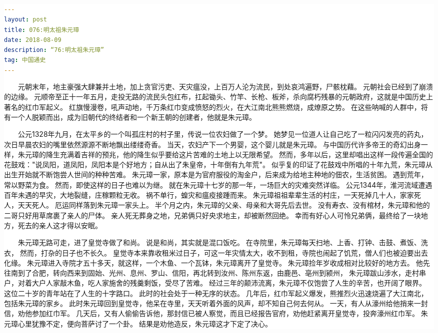 ```yaml
---
layout: post
title: 076:明太祖朱元璋 
date: 2018-08-09 
description: “76:明太祖朱元璋”
tag: 中国通史
---
```


&emsp;&emsp;元朝末年，地主豪强大肆兼并土地，加上贪官污吏、天灾瘟没，上百万人沦为流民，到处哀鸿遍野，尸骸枕藉。
元朝社会已经到了崩溃的边缘。
元顺帝至正十一年五月，走投无路的流民头包红布，扛起锄头、竹竿、长枪、板斧，杀向腐朽残暴的元朝政府，这就是中国历史上著名的红巾军起义。
红旗慢漫卷，吼声动地，千万条红巾变成愤怒的烈火，在大江南北熊熊燃烧，成燎原之势。
在这些呐喊的人群中，将有一个人脱颖而出，成为旧朝代的终结者和一个新王朝的创建者，他就是朱元璋。

&emsp;&emsp;公元1328年九月，在太平乡的一个叫孤庄村的村子里，传说一位农妇做了一个梦。
她梦见一位道人让自己吃了一粒闪闪发亮的药丸，次日早晨农妇的嘴里依然源源不断地飘出缕缕奇香。
当天，农妇产下一个男婴，这个婴儿就是朱元璋。
与中国历代许多帝王的奇幻出身一样，朱元璋的降生充满着吉祥的预兆，他的降生似乎要给这片苦难的土地上以无限希望。
然而，多年以后，这里却唱出这样一段传遍全国的花鼓戏："说凤阳，道凤阳，凤阳本是个好地方；自从出了朱皇帝，十年倒有九年荒"。
似乎复的印证了花鼓戏中所唱的十年九荒，朱元璋从出生开始就不断饱尝人世间的种种苦难。
朱元璋一家，原本是为官府服役的淘金户，后来成为给地主种地的佃农，生活贫困。
遇到荒年，常以野菜为食。
然而，即使这样的日子也难以为继。
就在朱元璋十七岁的那一年，一场巨大的灾难突然详临。
公元1344年，淮河流域遭遇百年未遇的早灾，大地裂缝，庄稼颗粒无收。
祸不单行，蝗灾和瘟疫接踵而来。
朱元璋祖祖辈辈生活的村庄，一天死掉几十人，家家死人，天天死人。
厄运同样落到朱元璋一家头上。
半个月之内，朱元璋的父亲、母亲和大哥先后去世。
没有寿衣、没有棺材，朱元璋和他的二哥只好用草席裹了亲人的尸体。
亲人死无葬身之地，兄弟俩只好央求地主，却被断然回绝。
幸而有好心人可怜兄弟俩，最终给了一块地方，死去的亲人这才得以安眠。

&emsp;&emsp;朱元璋无路可走，进了皇觉寺做了和尚。
说是和尚，其实就是混口饭吃。
在寺院里，朱元璋每天扫地、上香、打钟、击鼓、煮饭、洗衣，
然而，打杂的日子也不长久。
皇觉寺本来靠收租米过日子，可这一年灾情太大，收不到租，寺院也闹起了饥荒，僧人们也被迫要出去化缘。
朱元璋进入寺院才五十多天，就这样，一个木鱼、一个瓦钵，朱元璋离开了皇觉寺。
朱元璋捡年岁收成相对比较好的地方去。
他先往南到了合肥，转向西来到固始、光州、息州、罗山、信阳，再北转到汝州、陈州东返，由鹿邑、亳州到颍州，
朱元璋跋山涉水，走村串户，对着大户人家敲木鱼，吃人家施舍的残羹剩饭，受尽了苦难。
经过三年的颠沛流离，朱元璋不仅饱尝了人生的辛苦，也开阔了眼界。
这位二十岁的青年站在了人生的十字路口。
此时的社会处于一种无序的状态。
几年后，红巾军起义爆发，熊推烈火迅速烧遍了大江南北，包括朱元璋的家乡。
此时朱元璋回到皇觉寺，他呆在寺里，天天听着外面的风声，却不知自己何去何从。
一天，有人从濠州给他捎来一封信，劝他参加红巾军。
几天后，又有人偷偷告诉他，那封信已被人察觉，而且已经报告官府，劝他赶紧离开皇觉寺，投奔濠州红巾军。
朱元璋心里犹豫不定，便向菩萨讨了一个卦。
结果是劝他造反，朱元璋这才下定了决心。
